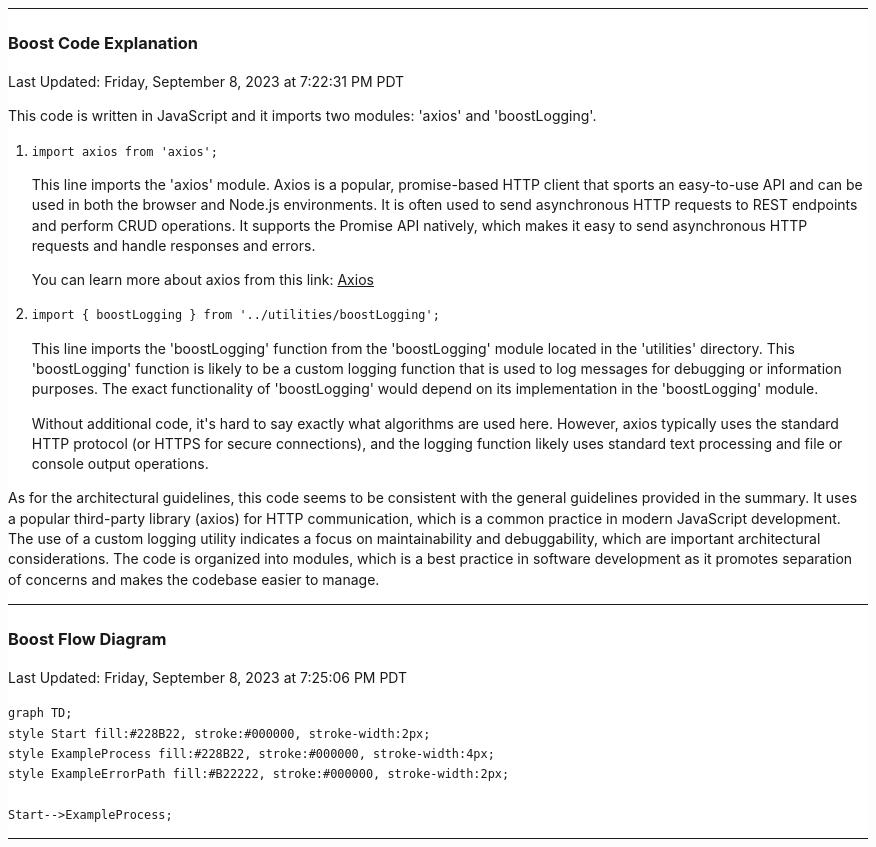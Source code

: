 

---

### Boost Code Explanation

Last Updated: Friday, September 8, 2023 at 7:22:31 PM PDT

This code is written in JavaScript and it imports two modules: 'axios' and 'boostLogging'. 

1. `import axios from 'axios';` 

   This line imports the 'axios' module. Axios is a popular, promise-based HTTP client that sports an easy-to-use API and can be used in both the browser and Node.js environments. It is often used to send asynchronous HTTP requests to REST endpoints and perform CRUD operations. It supports the Promise API natively, which makes it easy to send asynchronous HTTP requests and handle responses and errors. 

   You can learn more about axios from this link: [Axios](https://www.npmjs.com/package/axios)

2. `import { boostLogging } from '../utilities/boostLogging';` 

   This line imports the 'boostLogging' function from the 'boostLogging' module located in the 'utilities' directory. This 'boostLogging' function is likely to be a custom logging function that is used to log messages for debugging or information purposes. The exact functionality of 'boostLogging' would depend on its implementation in the 'boostLogging' module.

   Without additional code, it's hard to say exactly what algorithms are used here. However, axios typically uses the standard HTTP protocol (or HTTPS for secure connections), and the logging function likely uses standard text processing and file or console output operations.

As for the architectural guidelines, this code seems to be consistent with the general guidelines provided in the summary. It uses a popular third-party library (axios) for HTTP communication, which is a common practice in modern JavaScript development. The use of a custom logging utility indicates a focus on maintainability and debuggability, which are important architectural considerations. The code is organized into modules, which is a best practice in software development as it promotes separation of concerns and makes the codebase easier to manage.



---

### Boost Flow Diagram

Last Updated: Friday, September 8, 2023 at 7:25:06 PM PDT

```mermaid
graph TD;
style Start fill:#228B22, stroke:#000000, stroke-width:2px;
style ExampleProcess fill:#228B22, stroke:#000000, stroke-width:4px;
style ExampleErrorPath fill:#B22222, stroke:#000000, stroke-width:2px;

Start-->ExampleProcess;
```



---
